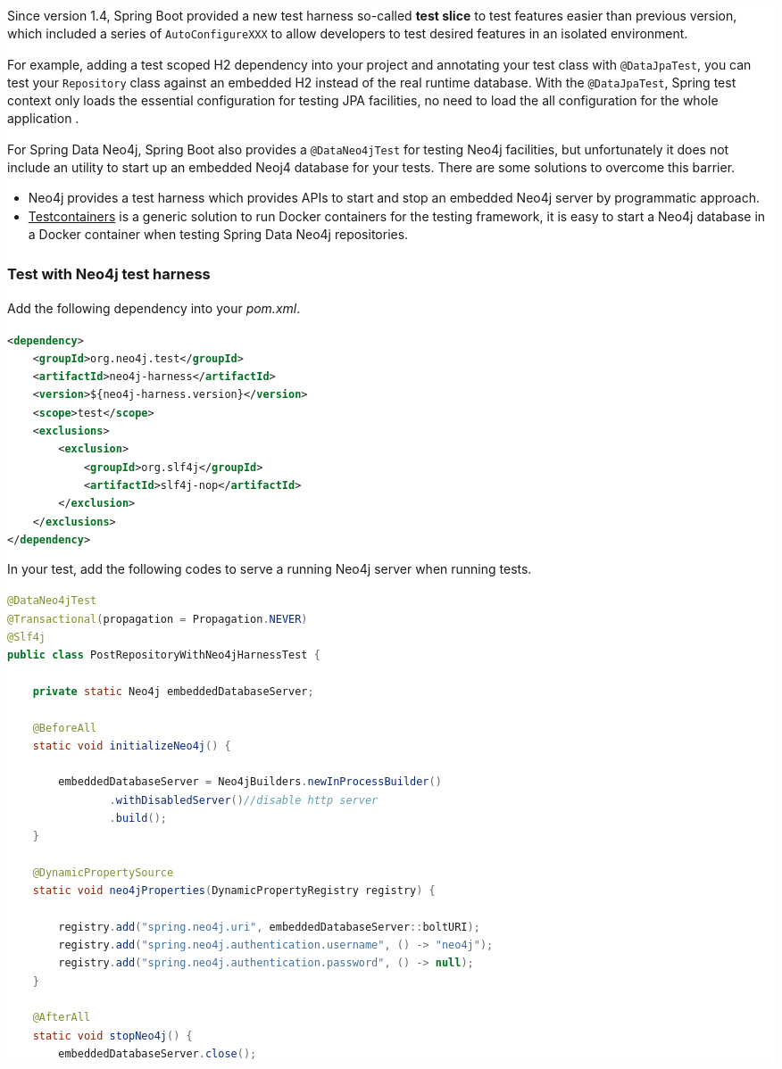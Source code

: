 Since version 1.4,  Spring Boot provided a new test harness so-called **test slice** to test features easier than previous version,  which included a series of  `AutoConfigureXXX` to allow developers to test desired features in an isolated environment. 

For example,  adding a test scoped H2 dependency into your project and annotating your test class with `@DataJpaTest`, you can test your `Repository` class against an embedded H2 instead of the real runtime database. With the `@DataJpaTest`, Spring test context only loads the essential configuration for testing JPA facilities, no need to load the all configuration for the whole application .  

For Spring Data Neo4j, Spring Boot also provides a `@DataNeo4jTest` for testing Neo4j facilities, but unfortunately it does not include an utility to start up an embedded Neoj4 database for your tests. There are some solutions to overcome this barrier.

* Neo4j provides a test harness which provides APIs to start and stop an embedded Neo4j server by programmatic approach.
*  [Testcontainers](https://www.testcontainers.org)  is a generic solution to run Docker containers for the testing framework, it is easy to start a Neo4j database in a Docker container when testing Spring Data Neo4j repositories.

### Test with Neo4j test harness

Add the following dependency into your *pom.xml*.

```xml
<dependency>
    <groupId>org.neo4j.test</groupId>
    <artifactId>neo4j-harness</artifactId>
    <version>${neo4j-harness.version}</version>
    <scope>test</scope>
    <exclusions>
        <exclusion>
            <groupId>org.slf4j</groupId>
            <artifactId>slf4j-nop</artifactId>
        </exclusion>
    </exclusions>
</dependency>
```

In your test, add the following codes to serve a running Neo4j server when running tests.

```java
@DataNeo4jTest
@Transactional(propagation = Propagation.NEVER)
@Slf4j
public class PostRepositoryWithNeo4jHarnessTest {

    private static Neo4j embeddedDatabaseServer;

    @BeforeAll
    static void initializeNeo4j() {

        embeddedDatabaseServer = Neo4jBuilders.newInProcessBuilder()
                .withDisabledServer()//disable http server
                .build();
    }

    @DynamicPropertySource
    static void neo4jProperties(DynamicPropertyRegistry registry) {

        registry.add("spring.neo4j.uri", embeddedDatabaseServer::boltURI);
        registry.add("spring.neo4j.authentication.username", () -> "neo4j");
        registry.add("spring.neo4j.authentication.password", () -> null);
    }

    @AfterAll
    static void stopNeo4j() {
        embeddedDatabaseServer.close();
```